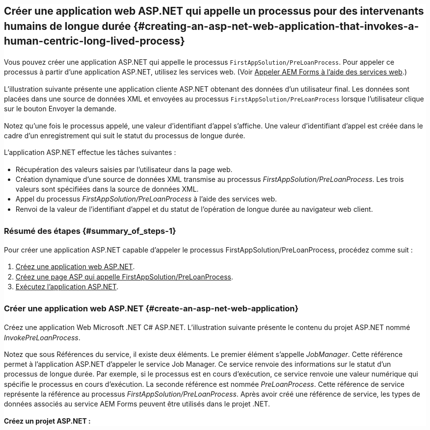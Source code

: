 ## Créer une application web ASP.NET qui appelle un processus pour des intervenants humains de longue durée {#creating-an-asp-net-web-application-that-invokes-a-human-centric-long-lived-process}

Vous pouvez créer une application ASP.NET qui appelle le processus `FirstAppSolution/PreLoanProcess`. Pour appeler ce processus à partir d’une application ASP.NET, utilisez les services web. (Voir [Appeler AEM Forms à l’aide des services web](/help/forms/developing/invoking-aem-forms-using-web.md#invoking-aem-forms-using-web-services).)

L’illustration suivante présente une application cliente ASP.NET obtenant des données d’un utilisateur final. Les données sont placées dans une source de données XML et envoyées au processus `FirstAppSolution/PreLoanProcess` lorsque l’utilisateur clique sur le bouton Envoyer la demande.

Notez qu’une fois le processus appelé, une valeur d’identifiant d’appel s’affiche. Une valeur d’identifiant d’appel est créée dans le cadre d’un enregistrement qui suit le statut du processus de longue durée.

L’application ASP.NET effectue les tâches suivantes :

* Récupération des valeurs saisies par l’utilisateur dans la page web.
* Création dynamique d’une source de données XML transmise au processus *FirstAppSolution/PreLoanProcess*. Les trois valeurs sont spécifiées dans la source de données XML.
* Appel du processus *FirstAppSolution/PreLoanProcess* à l’aide des services web.
* Renvoi de la valeur de l’identifiant d’appel et du statut de l’opération de longue durée au navigateur web client.

### Résumé des étapes {#summary_of_steps-1}

Pour créer une application ASP.NET capable d’appeler le processus FirstAppSolution/PreLoanProcess, procédez comme suit :

1. [Créez une application web ASP.NET](invoking-human-centric-long-lived.md#create-an-asp-net-web-application).
1. [Créez une page ASP qui appelle FirstAppSolution/PreLoanProcess](invoking-human-centric-long-lived.md#create-an-asp-page-that-invokes-firstappsolution-preloanprocess).
1. [Exécutez l’application ASP.NET](invoking-human-centric-long-lived.md#run-the-asp-net-application).

### Créer une application web ASP.NET {#create-an-asp-net-web-application}

Créez une application Web Microsoft .NET C# ASP.NET. L’illustration suivante présente le contenu du projet ASP.NET nommé *InvokePreLoanProcess*.

Notez que sous Références du service, il existe deux éléments. Le premier élément s’appelle *JobManager*. Cette référence permet à l’application ASP.NET d’appeler le service Job Manager. Ce service renvoie des informations sur le statut d’un processus de longue durée. Par exemple, si le processus est en cours d’exécution, ce service renvoie une valeur numérique qui spécifie le processus en cours d’exécution. La seconde référence est nommée *PreLoanProcess*. Cette référence de service représente la référence au processus *FirstAppSolution/PreLoanProcess*. Après avoir créé une référence de service, les types de données associés au service AEM Forms peuvent être utilisés dans le projet .NET.

**Créez un projet ASP.NET :**
